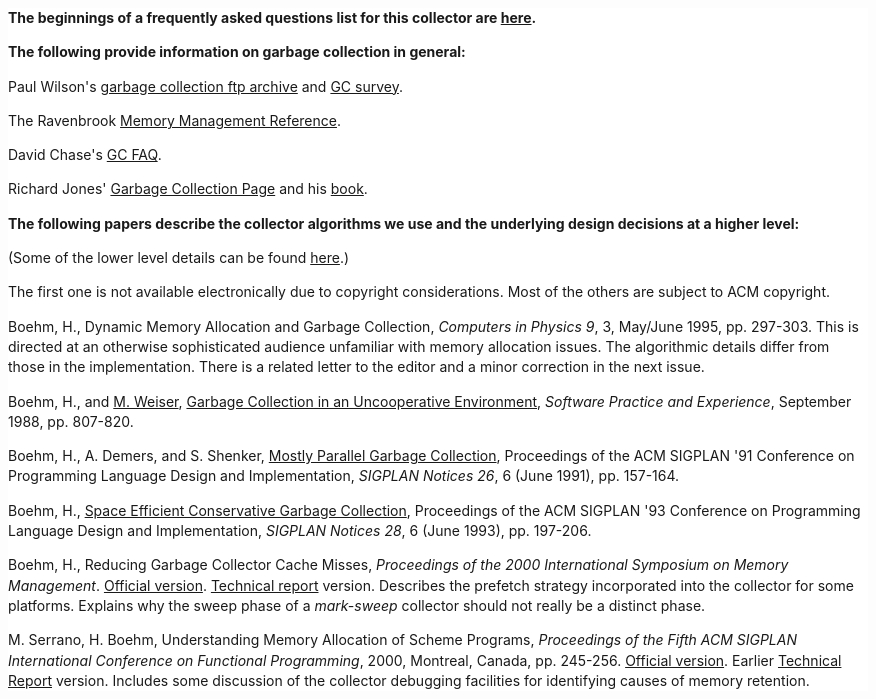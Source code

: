 **The beginnings of a frequently asked questions list for this collector are
[here](http://www.hboehm.info/gc/faq.html).**

**The following provide information on garbage collection in general:**

Paul Wilson's
[garbage collection ftp archive](ftp://ftp.cs.utexas.edu/pub/garbage)
and [GC survey](ftp://ftp.cs.utexas.edu/pub/garbage/gcsurvey.ps).

The Ravenbrook
[Memory Management Reference](http://www.memorymanagement.org/).

David Chase's [GC FAQ](http://www.iecc.com/gclist/GC-faq.html).

Richard Jones'
[Garbage Collection Page](https://www.cs.kent.ac.uk/people/staff/rej/gc.html)
and his [book](http://www.cs.kent.ac.uk/people/staff/rej/gcbook/gcbook.html).

**The following papers describe the collector algorithms we use and the
underlying design decisions at a higher level:**

(Some of the lower level details can be found [here](gcdescr.md).)

The first one is not available electronically due to copyright considerations.
Most of the others are subject to ACM copyright.

Boehm, H., Dynamic Memory Allocation and Garbage Collection,
_Computers in Physics 9_, 3, May/June 1995, pp. 297-303. This is directed
at an otherwise sophisticated audience unfamiliar with memory allocation
issues. The algorithmic details differ from those in the implementation. There
is a related letter to the editor and a minor correction in the next issue.

Boehm, H., and [M. Weiser](http://www.ubiq.com/hypertext/weiser/weiser.html),
[Garbage Collection in an Uncooperative Environment](http://www.hboehm.info/spe_gc_paper/),
_Software Practice and Experience_, September 1988, pp. 807-820.

Boehm, H., A. Demers, and S. Shenker,
[Mostly Parallel Garbage Collection](http://www.hboehm.info/gc/papers/pldi91.ps.Z),
Proceedings of the ACM SIGPLAN '91 Conference on Programming Language Design
and Implementation, _SIGPLAN Notices 26_, 6 (June 1991), pp. 157-164.

Boehm, H.,
[Space Efficient Conservative Garbage Collection](http://www.hboehm.info/gc/papers/pldi93.ps.Z),
Proceedings of the ACM SIGPLAN '93 Conference on Programming Language Design
and Implementation, _SIGPLAN Notices 28_, 6 (June 1993), pp. 197-206.

Boehm, H., Reducing Garbage Collector Cache Misses,
_Proceedings of the 2000 International Symposium on Memory Management_.
[Official version](http://portal.acm.org/citation.cfm?doid=362422.362438).
[Technical report](http://www.hpl.hp.com/techreports/2000/HPL-2000-99.html)
version. Describes the prefetch strategy incorporated into the collector for
some platforms. Explains why the sweep phase of a _mark-sweep_ collector
should not really be a distinct phase.

M. Serrano, H. Boehm, Understanding Memory Allocation of Scheme Programs,
_Proceedings of the Fifth ACM SIGPLAN International Conference on Functional
Programming_, 2000, Montreal, Canada, pp. 245-256.
[Official version](http://dl.acm.org/citation.cfm?id=351264). Earlier
[Technical Report](http://www.hpl.hp.com/techreports/2000/HPL-2000-62.html)
version. Includes some discussion of the collector debugging facilities for
identifying causes of memory retention.
